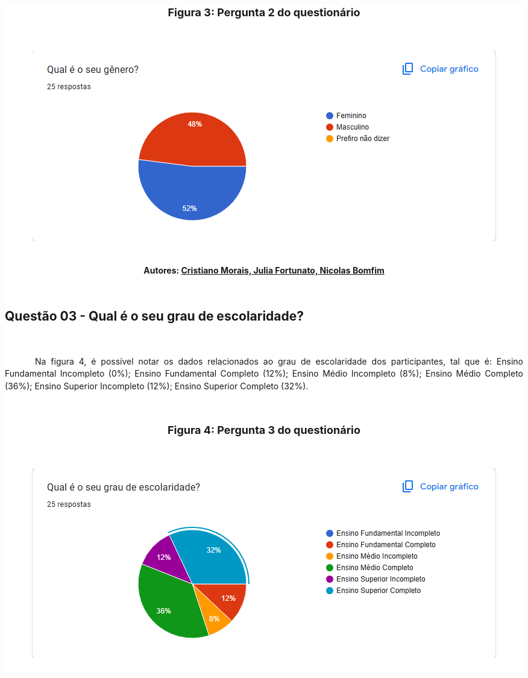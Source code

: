 <div align="center">
  <font size="4"><p style="text-align: center; margin-bottom: 50px;"><b>Figura 3: Pergunta 2 do questionário</b></p></font>
</div>

<div align="center">
<img src="../../imagens/Questionario/Questionario Pergunta 2.png" alt="Questionário Pergunta 2" style=" max-width: 100%; height: auto; margin-bottom: 20px;">
</div>
<div align="center">
<p style="text-align: center; margin-bottom: 50px;">
  <b>Autores: <a href="https://github.com/CristianoMoraiss">Cristiano Morais, </a>
  <a href="https://github.com/julia-fortunato">Julia Fortunato, </a>
  <a href="https://github.com/nickgehjk">Nicolas Bomfim </a>
  </b>
</p>
</div>

## <p style="margin-bottom: 50px;">Questão 03 - Qual é o seu grau de escolaridade?</p>

<p style="text-align: justify; text-indent: 50px; margin-bottom: 50px;">Na figura 4, é possível notar os dados relacionados ao grau de escolaridade dos participantes, tal que é: Ensino Fundamental Incompleto (0%); Ensino Fundamental Completo (12%); Ensino Médio Incompleto (8%); Ensino Médio Completo (36%); Ensino Superior Incompleto (12%); Ensino Superior Completo (32%). </p>

<div align="center">
  <font size="4"><p style="text-align: center; margin-bottom: 50px;"><b>Figura 4: Pergunta 3 do questionário</b></p></font>
</div>

<div align="center">
<img src="../../imagens/Questionario/Questionario Pergunta 3.png" alt="Questionário Pergunta 3" style=" max-width: 100%; height: auto; margin-bottom: 20px;">